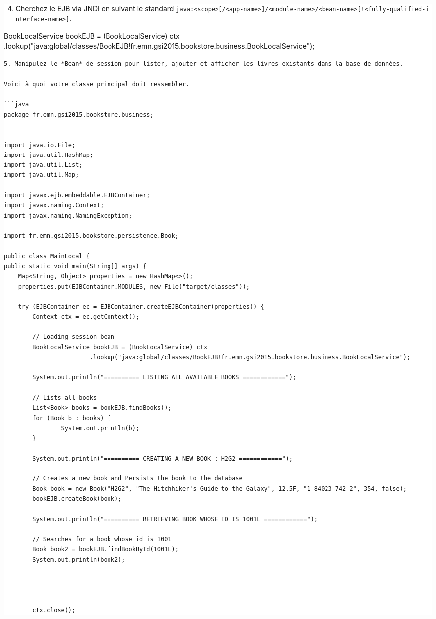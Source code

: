4. Cherchez le EJB via JNDI en suivant le standard `java:<scope>[/<app-name>]/<module-name>/<bean-name>[!<fully-qualified-interface-name>]`.

   ```java
BookLocalService bookEJB = (BookLocalService) ctx
     .lookup("java:global/classes/BookEJB!fr.emn.gsi2015.bookstore.business.BookLocalService");
   ``` 
5. Manipulez le *Bean* de session pour lister, ajouter et afficher les livres existants dans la base de données. 

Voici à quoi votre classe principal doit ressembler.

```java
package fr.emn.gsi2015.bookstore.business;


import java.io.File;
import java.util.HashMap;
import java.util.List;
import java.util.Map;

import javax.ejb.embeddable.EJBContainer;
import javax.naming.Context;
import javax.naming.NamingException;

import fr.emn.gsi2015.bookstore.persistence.Book;

public class MainLocal {
   public static void main(String[] args) {
       Map<String, Object> properties = new HashMap<>();
       properties.put(EJBContainer.MODULES, new File("target/classes"));

       try (EJBContainer ec = EJBContainer.createEJBContainer(properties)) {
           Context ctx = ec.getContext();

           // Loading session bean
           BookLocalService bookEJB = (BookLocalService) ctx
                           .lookup("java:global/classes/BookEJB!fr.emn.gsi2015.bookstore.business.BookLocalService");

           System.out.println("========== LISTING ALL AVAILABLE BOOKS ============");

           // Lists all books
           List<Book> books = bookEJB.findBooks();
           for (Book b : books) {
                   System.out.println(b);
           }

           System.out.println("========== CREATING A NEW BOOK : H2G2 ============");

           // Creates a new book and Persists the book to the database
           Book book = new Book("H2G2", "The Hitchhiker's Guide to the Galaxy", 12.5F, "1-84023-742-2", 354, false);
           bookEJB.createBook(book);

           System.out.println("========== RETRIEVING BOOK WHOSE ID IS 1001L ============");

           // Searches for a book whose id is 1001
           Book book2 = bookEJB.findBookById(1001L);
           System.out.println(book2);

           
           
           
           ctx.close();
```